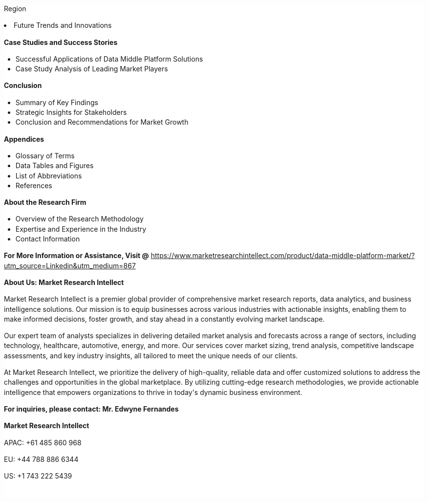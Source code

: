 Region</li><li>Future Trends and Innovations</li></ul><p><strong>Case Studies and Success Stories</strong></p><ul><li>Successful Applications of Data Middle Platform Solutions</li><li>Case Study Analysis of Leading Market Players</li></ul><p><strong>Conclusion</strong></p><ul><li>Summary of Key Findings</li><li>Strategic Insights for Stakeholders</li><li>Conclusion and Recommendations for Market Growth</li></ul><p><strong>Appendices</strong></p><ul><li>Glossary of Terms</li><li>Data Tables and Figures</li><li>List of Abbreviations</li><li>References</li></ul><p><strong>About the Research Firm</strong></p><ul><li>Overview of the Research Methodology</li><li>Expertise and Experience in the Industry</li><li>Contact Information</li></ul></div><div class="article-main__content" data-test-id="publishing-text-block"><p><span class="font-[700]"><strong>For More Information or Assistance, Visit @</strong>&nbsp;<a href="https://www.marketresearchintellect.com/product/data-middle-platform-market/?utm_source=Linkedin&utm_medium=867">https://www.marketresearchintellect.com/product/data-middle-platform-market/?utm_source=Linkedin&utm_medium=867</a></span></p><p><strong>About Us: Market Research Intellect</strong></p><p>Market Research Intellect is a premier global provider of comprehensive market research reports, data analytics, and business intelligence solutions. Our mission is to equip businesses across various industries with actionable insights, enabling them to make informed decisions, foster growth, and stay ahead in a constantly evolving market landscape.</p><p>Our expert team of analysts specializes in delivering detailed market analysis and forecasts across a range of sectors, including technology, healthcare, automotive, energy, and more. Our services cover market sizing, trend analysis, competitive landscape assessments, and key industry insights, all tailored to meet the unique needs of our clients.</p><p>At Market Research Intellect, we prioritize the delivery of high-quality, reliable data and offer customized solutions to address the challenges and opportunities in the global marketplace. By utilizing cutting-edge research methodologies, we provide actionable intelligence that empowers organizations to thrive in today's dynamic business environment.</p><p><strong>For inquiries, please contact: Mr. Edwyne Fernandes</strong></p><p><strong>Market Research Intellect</strong></p><p>APAC: +61 485 860 968</p><p>EU: +44 788 886 6344</p><p>US: +1 743 222 5439</p></div><div class="article-main__content" data-test-id="publishing-text-block">&nbsp;</div>